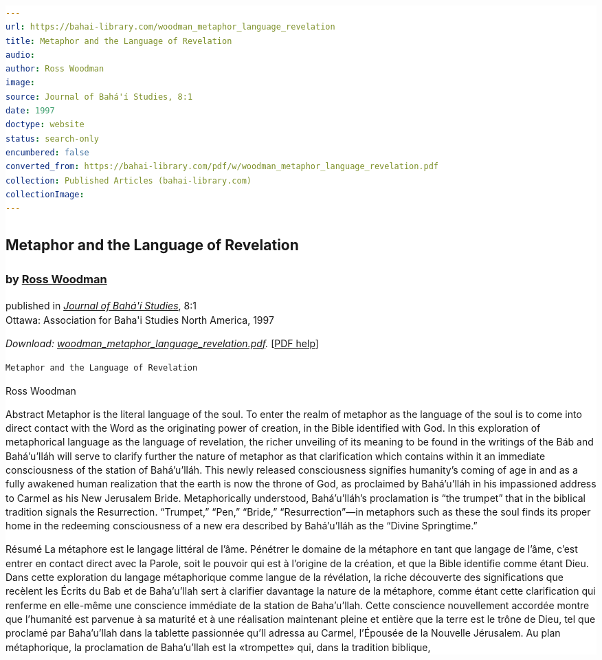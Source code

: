 ```yaml
---
url: https://bahai-library.com/woodman_metaphor_language_revelation
title: Metaphor and the Language of Revelation
audio: 
author: Ross Woodman
image: 
source: Journal of Bahá'í Studies, 8:1
date: 1997
doctype: website
status: search-only
encumbered: false
converted_from: https://bahai-library.com/pdf/w/woodman_metaphor_language_revelation.pdf
collection: Published Articles (bahai-library.com)
collectionImage: 
---
```



## Metaphor and the Language of Revelation

### by [Ross Woodman](https://bahai-library.com/author/Ross+Woodman)

published in [_Journal of Bahá'í Studies_](https://bahai-library.com/series/JBS), 8:1  
Ottawa: Association for Baha'i Studies North America, 1997


_Download: [woodman\_metaphor\_language_revelation.pdf](https://bahai-library.com/pdf/w/woodman_metaphor_language_revelation.pdf)._ \[[PDF help](https://bahai-library.com/pdf/)\]


    Metaphor and the Language of Revelation

Ross Woodman

Abstract
Metaphor is the literal language of the soul. To enter the realm of metaphor as
the language of the soul is to come into direct contact with the Word as the
originating power of creation, in the Bible identified with God. In this
exploration of metaphorical language as the language of revelation, the richer
unveiling of its meaning to be found in the writings of the Báb and Bahá’u’lláh
will serve to clarify further the nature of metaphor as that clarification which
contains within it an immediate consciousness of the station of Bahá’u’lláh.
This newly released consciousness signifies humanity’s coming of age in and as
a fully awakened human realization that the earth is now the throne of God, as
proclaimed by Bahá’u’lláh in his impassioned address to Carmel as his New
Jerusalem Bride. Metaphorically understood, Bahá’u’lláh’s proclamation is
“the trumpet” that in the biblical tradition signals the Resurrection.
“Trumpet,” “Pen,” “Bride,” “Resurrection”—in metaphors such as these the
soul finds its proper home in the redeeming consciousness of a new era
described by Bahá’u’lláh as the “Divine Springtime.”

Résumé
La métaphore est le langage littéral de l’âme. Pénétrer le domaine de la
métaphore en tant que langage de l’âme, c’est entrer en contact direct avec la
Parole, soit le pouvoir qui est à l’origine de la création, et que la Bible identifie
comme étant Dieu. Dans cette exploration du langage métaphorique comme
langue de la révélation, la riche découverte des significations que recèlent les
Écrits du Bab et de Baha’u’llah sert à clarifier davantage la nature de la
métaphore, comme étant cette clarification qui renferme en elle-même une
conscience immédiate de la station de Baha’u’llah. Cette conscience
nouvellement accordée montre que l’humanité est parvenue à sa maturité et à
une réalisation maintenant pleine et entière que la terre est le trône de Dieu, tel
que proclamé par Baha’u’llah dans la tablette passionnée qu’Il adressa au
Carmel, l’Épousée de la Nouvelle Jérusalem. Au plan métaphorique, la
proclamation de Baha’u’llah est la «trompette» qui, dans la tradition biblique,